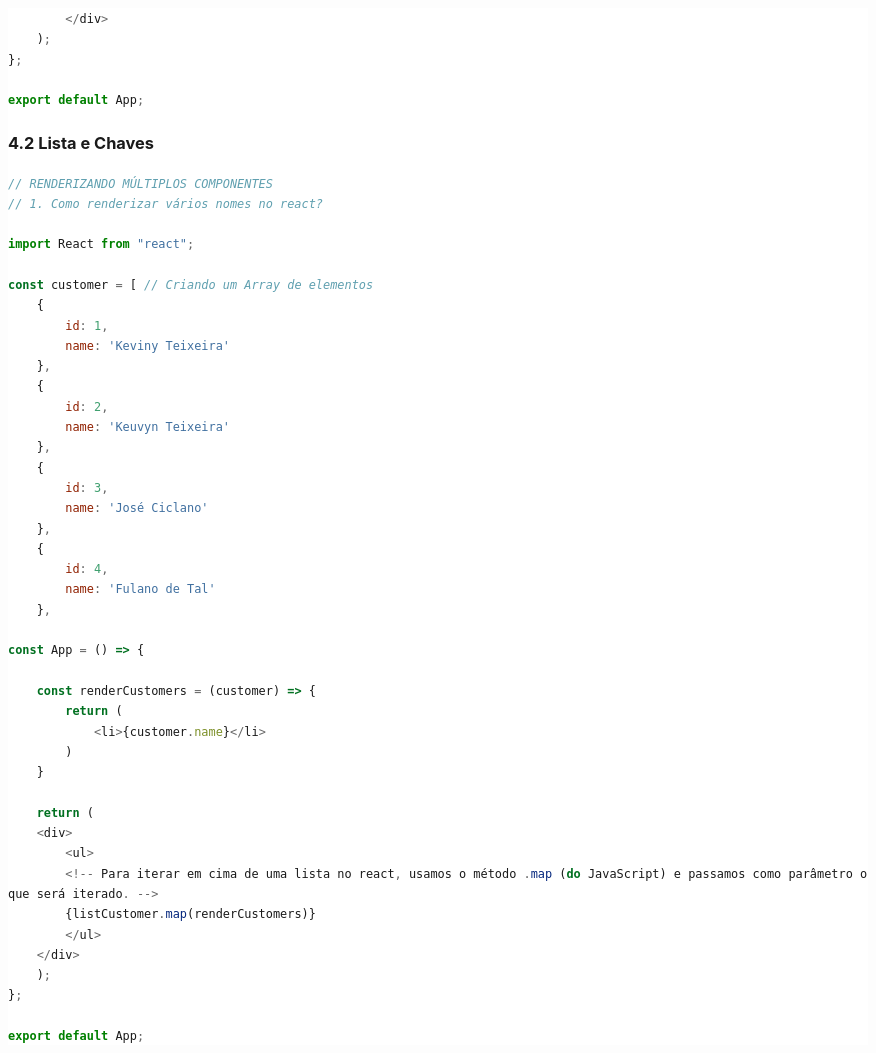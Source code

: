 ```javascript
        </div>
    );
};

export default App;
```

### **4.2 Lista e Chaves**

```javascript
// RENDERIZANDO MÚLTIPLOS COMPONENTES
// 1. Como renderizar vários nomes no react?

import React from "react";

const customer = [ // Criando um Array de elementos
    {
        id: 1,
        name: 'Keviny Teixeira'
    },
    {
        id: 2,
        name: 'Keuvyn Teixeira'
    },
    {
        id: 3,
        name: 'José Ciclano'
    },
    {
        id: 4,
        name: 'Fulano de Tal'
    },
      
const App = () => {
    
    const renderCustomers = (customer) => {
        return (
			<li>{customer.name}</li>
        )
	}
    
    return (
    <div>
		<ul>
		<!-- Para iterar em cima de uma lista no react, usamos o método .map (do JavaScript) e passamos como parâmetro o que será iterado. -->
		{listCustomer.map(renderCustomers)}
		</ul>
	</div>
    );
};

export default App;
```
